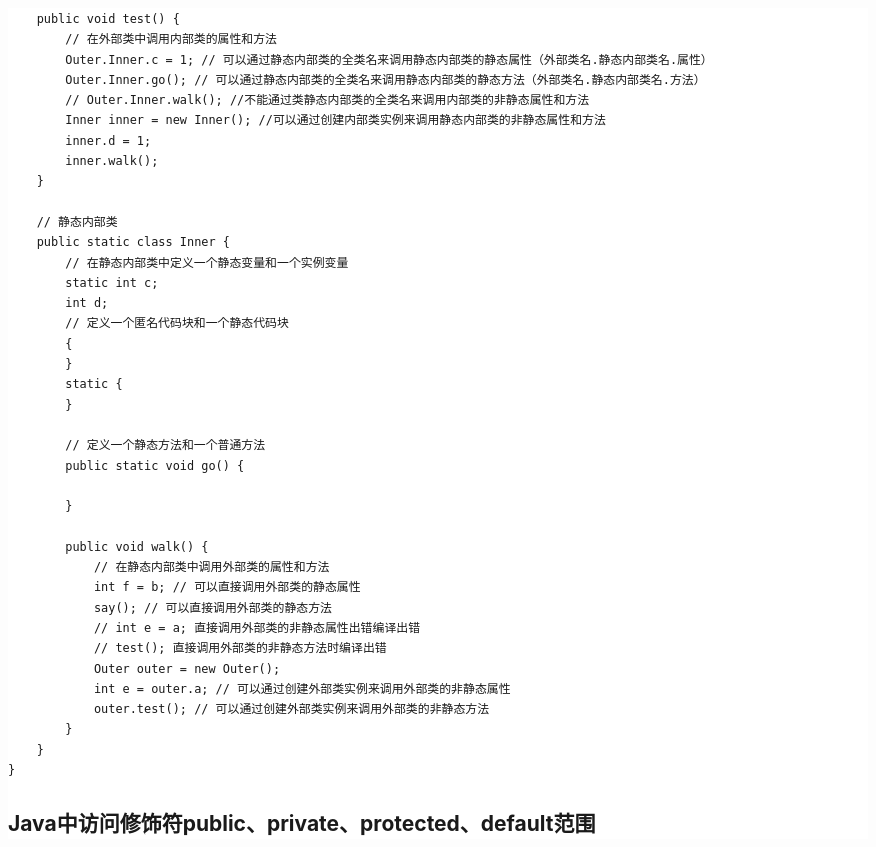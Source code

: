         public void test() {
            // 在外部类中调用内部类的属性和方法
            Outer.Inner.c = 1; // 可以通过静态内部类的全类名来调用静态内部类的静态属性（外部类名.静态内部类名.属性）
            Outer.Inner.go(); // 可以通过静态内部类的全类名来调用静态内部类的静态方法（外部类名.静态内部类名.方法）
            // Outer.Inner.walk(); //不能通过类静态内部类的全类名来调用内部类的非静态属性和方法
            Inner inner = new Inner(); //可以通过创建内部类实例来调用静态内部类的非静态属性和方法
            inner.d = 1;
            inner.walk(); 
        }
    
        // 静态内部类
        public static class Inner {
            // 在静态内部类中定义一个静态变量和一个实例变量
            static int c;
            int d;
            // 定义一个匿名代码块和一个静态代码块
            {
            }
            static {
            }
    
            // 定义一个静态方法和一个普通方法
            public static void go() {
                
            }
    
            public void walk() {
                // 在静态内部类中调用外部类的属性和方法
                int f = b; // 可以直接调用外部类的静态属性
                say(); // 可以直接调用外部类的静态方法
                // int e = a; 直接调用外部类的非静态属性出错编译出错
                // test(); 直接调用外部类的非静态方法时编译出错
                Outer outer = new Outer();
                int e = outer.a; // 可以通过创建外部类实例来调用外部类的非静态属性
                outer.test(); // 可以通过创建外部类实例来调用外部类的非静态方法
            }
        }
    }
## Java中访问修饰符public、private、protected、default范围
